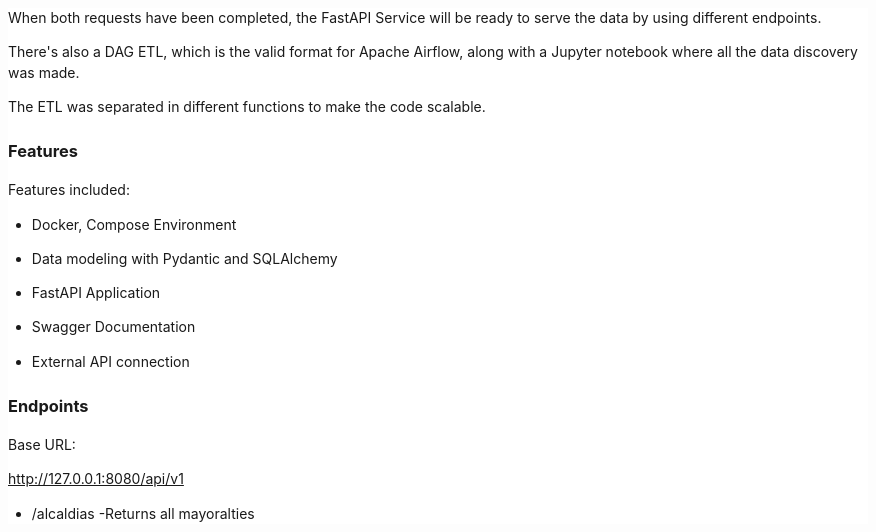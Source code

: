   

  

When both requests have been completed, the FastAPI Service will be ready to serve the data by using different endpoints.

There's also a DAG ETL, which is the valid format for Apache Airflow, along with a Jupyter notebook where all the data discovery was made.

The ETL was separated in different functions to make the code scalable. 
  

  

###  Features

  

  

Features included:

  

  

- Docker, Compose Environment

  

  

- Data modeling with Pydantic and SQLAlchemy

  

  

- FastAPI Application

  

  

- Swagger Documentation

  

  

- External API connection

  

  

###  Endpoints

  

  

Base URL:

  

  

http://127.0.0.1:8080/api/v1

  

  

- /alcaldias -Returns all mayoralties
